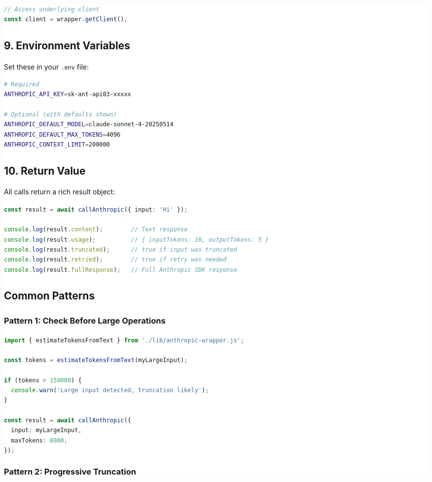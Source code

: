 ```typescript
// Access underlying client
const client = wrapper.getClient();
```

## 9. Environment Variables

Set these in your `.env` file:

```bash
# Required
ANTHROPIC_API_KEY=sk-ant-api03-xxxxx

# Optional (with defaults shown)
ANTHROPIC_DEFAULT_MODEL=claude-sonnet-4-20250514
ANTHROPIC_DEFAULT_MAX_TOKENS=4096
ANTHROPIC_CONTEXT_LIMIT=200000
```

## 10. Return Value

All calls return a rich result object:

```typescript
const result = await callAnthropic({ input: 'Hi' });

console.log(result.content);        // Text response
console.log(result.usage);          // { inputTokens: 10, outputTokens: 5 }
console.log(result.truncated);      // true if input was truncated
console.log(result.retried);        // true if retry was needed
console.log(result.fullResponse);   // Full Anthropic SDK response
```

## Common Patterns

### Pattern 1: Check Before Large Operations

```typescript
import { estimateTokensFromText } from './lib/anthropic-wrapper.js';

const tokens = estimateTokensFromText(myLargeInput);

if (tokens > 150000) {
  console.warn('Large input detected, truncation likely');
}

const result = await callAnthropic({
  input: myLargeInput,
  maxTokens: 8000,
});
```

### Pattern 2: Progressive Truncation

